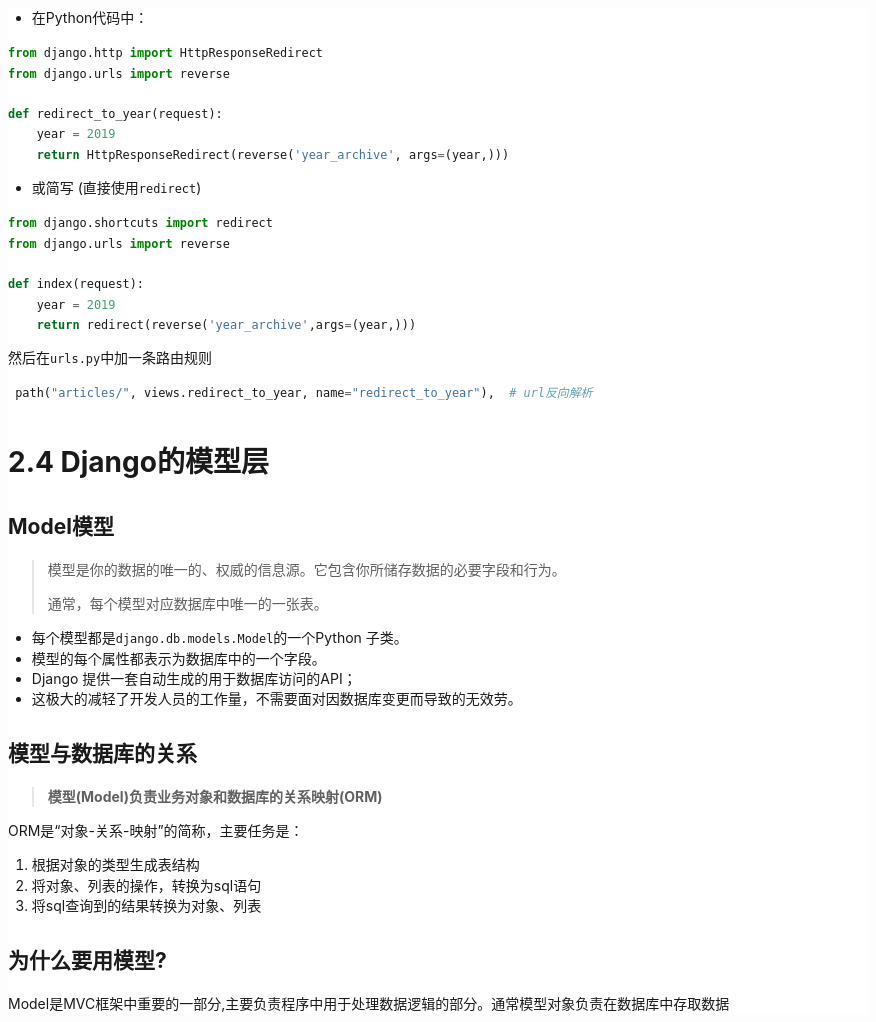 - 在Python代码中：

```python
from django.http import HttpResponseRedirect
from django.urls import reverse

def redirect_to_year(request):
    year = 2019
    return HttpResponseRedirect(reverse('year_archive', args=(year,)))
```

- 或简写 (直接使用`redirect`)

```python
from django.shortcuts import redirect
from django.urls import reverse

def index(request):
    year = 2019
    return redirect(reverse('year_archive',args=(year,)))
```

然后在`urls.py`中加一条路由规则

```python
 path("articles/", views.redirect_to_year, name="redirect_to_year"),  # url反向解析
```

# 2.4 Django的模型层

## Model模型

> 模型是你的数据的唯一的、权威的信息源。它包含你所储存数据的必要字段和行为。
>
> 通常，每个模型对应数据库中唯一的一张表。

- 每个模型都是`django.db.models.Model`的一个Python 子类。
- 模型的每个属性都表示为数据库中的一个字段。
- Django 提供一套自动生成的用于数据库访问的API；
- 这极大的减轻了开发人员的工作量，不需要面对因数据库变更而导致的无效劳。

## 模型与数据库的关系

> **模型(Model)负责业务对象和数据库的关系映射(ORM)**

ORM是“对象-关系-映射”的简称，主要任务是：

1. 根据对象的类型生成表结构
2. 将对象、列表的操作，转换为sql语句
3. 将sql查询到的结果转换为对象、列表

## 为什么要用模型?

Model是MVC框架中重要的一部分,主要负责程序中用于处理数据逻辑的部分。通常模型对象负责在数据库中存取数据
